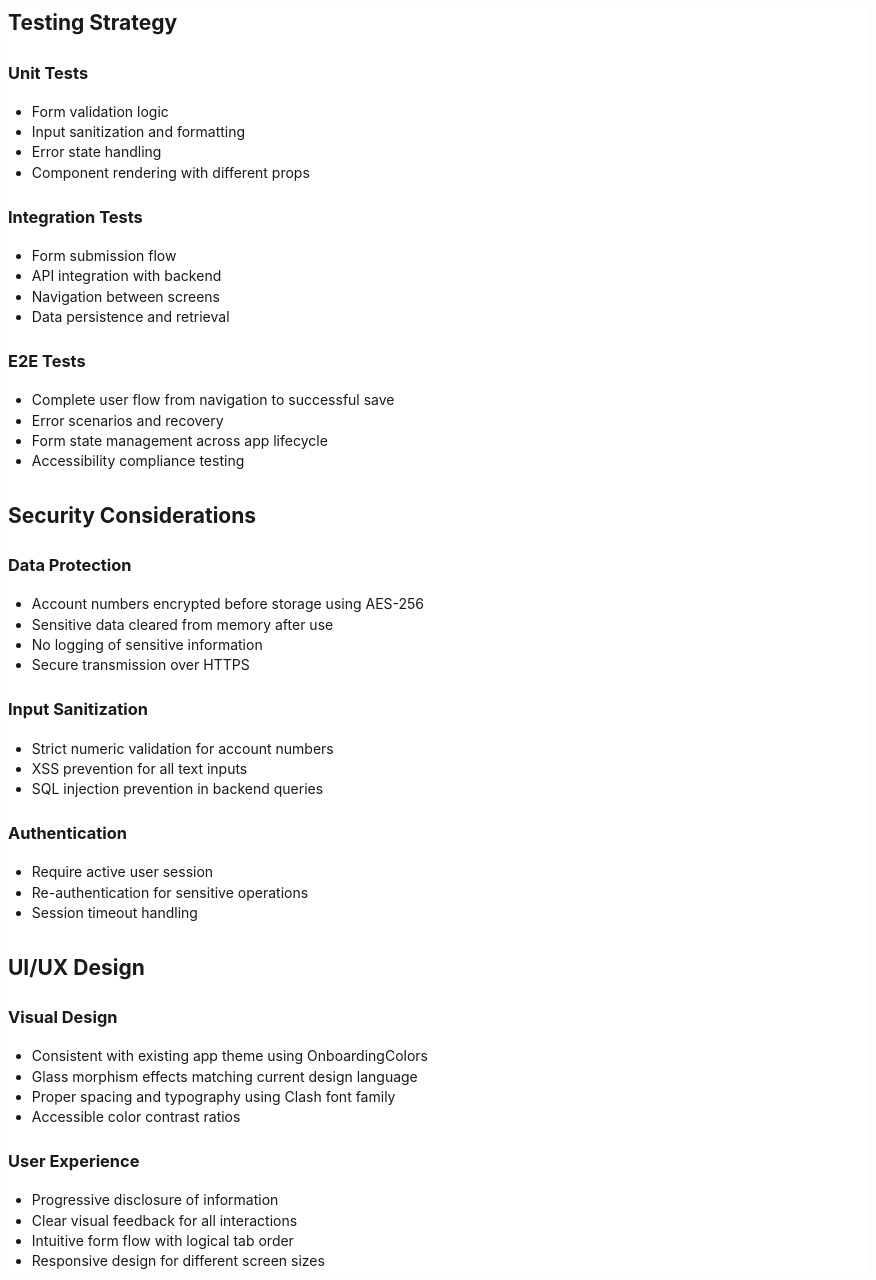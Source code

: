 ## Testing Strategy

### Unit Tests
- Form validation logic
- Input sanitization and formatting
- Error state handling
- Component rendering with different props

### Integration Tests
- Form submission flow
- API integration with backend
- Navigation between screens
- Data persistence and retrieval

### E2E Tests
- Complete user flow from navigation to successful save
- Error scenarios and recovery
- Form state management across app lifecycle
- Accessibility compliance testing

## Security Considerations

### Data Protection
- Account numbers encrypted before storage using AES-256
- Sensitive data cleared from memory after use
- No logging of sensitive information
- Secure transmission over HTTPS

### Input Sanitization
- Strict numeric validation for account numbers
- XSS prevention for all text inputs
- SQL injection prevention in backend queries

### Authentication
- Require active user session
- Re-authentication for sensitive operations
- Session timeout handling

## UI/UX Design

### Visual Design
- Consistent with existing app theme using OnboardingColors
- Glass morphism effects matching current design language
- Proper spacing and typography using Clash font family
- Accessible color contrast ratios

### User Experience
- Progressive disclosure of information
- Clear visual feedback for all interactions
- Intuitive form flow with logical tab order
- Responsive design for different screen sizes
